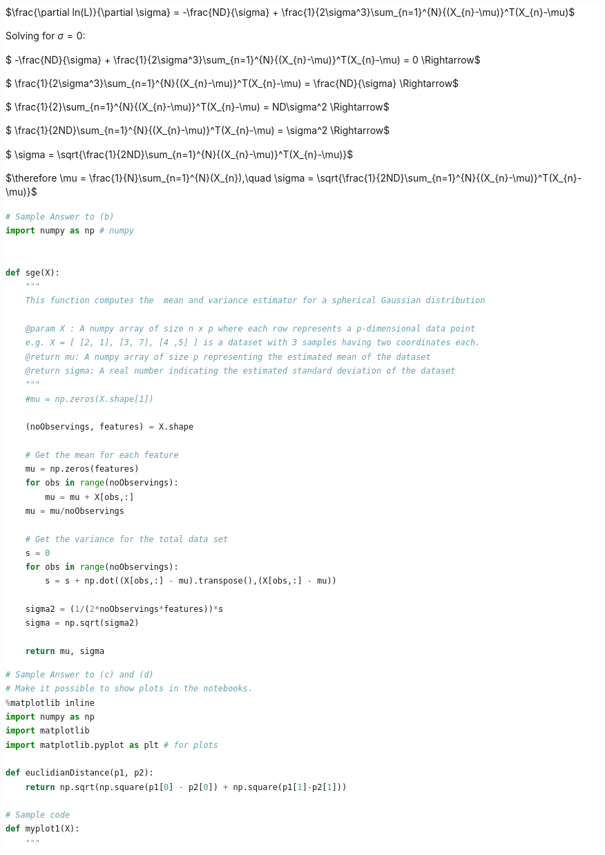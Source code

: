 $\frac{\partial ln(L)}{\partial \sigma} = -\frac{ND}{\sigma} + \frac{1}{2\sigma^3}\sum_{n=1}^{N}{(X_{n}-\mu)}^T(X_{n}-\mu)$

Solving for $\sigma = 0$:

$ -\frac{ND}{\sigma} + \frac{1}{2\sigma^3}\sum_{n=1}^{N}{(X_{n}-\mu)}^T(X_{n}-\mu) = 0 \Rightarrow$

$ \frac{1}{2\sigma^3}\sum_{n=1}^{N}{(X_{n}-\mu)}^T(X_{n}-\mu) = \frac{ND}{\sigma} \Rightarrow$

$ \frac{1}{2}\sum_{n=1}^{N}{(X_{n}-\mu)}^T(X_{n}-\mu) = ND\sigma^2 \Rightarrow$

$ \frac{1}{2ND}\sum_{n=1}^{N}{(X_{n}-\mu)}^T(X_{n}-\mu) = \sigma^2 \Rightarrow$

$ \sigma = \sqrt{\frac{1}{2ND}\sum_{n=1}^{N}{(X_{n}-\mu)}^T(X_{n}-\mu)}$

$\therefore \mu = \frac{1}{N}\sum_{n=1}^{N}(X_{n}),\quad \sigma = \sqrt{\frac{1}{2ND}\sum_{n=1}^{N}{(X_{n}-\mu)}^T(X_{n}-\mu)}$


```python
# Sample Answer to (b)
import numpy as np # numpy


def sge(X):
    """
    This function computes the  mean and variance estimator for a spherical Gaussian distribution

    @param X : A numpy array of size n x p where each row represents a p-dimensional data point
    e.g. X = [ [2, 1], [3, 7], [4 ,5] ] is a dataset with 3 samples having two coordinates each.
    @return mu: A numpy array of size p representing the estimated mean of the dataset
    @return sigma: A real number indicating the estimated standard deviation of the dataset
    """
    #mu = np.zeros(X.shape[1])

    (noObservings, features) = X.shape
    
    # Get the mean for each feature
    mu = np.zeros(features)
    for obs in range(noObservings):
        mu = mu + X[obs,:]
    mu = mu/noObservings
    
    # Get the variance for the total data set
    s = 0
    for obs in range(noObservings):
        s = s + np.dot((X[obs,:] - mu).transpose(),(X[obs,:] - mu))
    
    sigma2 = (1/(2*noObservings*features))*s
    sigma = np.sqrt(sigma2)
    
    return mu, sigma
```


```python
# Sample Answer to (c) and (d)
# Make it possible to show plots in the notebooks.
%matplotlib inline
import numpy as np
import matplotlib
import matplotlib.pyplot as plt # for plots

def euclidianDistance(p1, p2):
    return np.sqrt(np.square(p1[0] - p2[0]) + np.square(p1[1]-p2[1]))

# Sample code
def myplot1(X):
    """
```